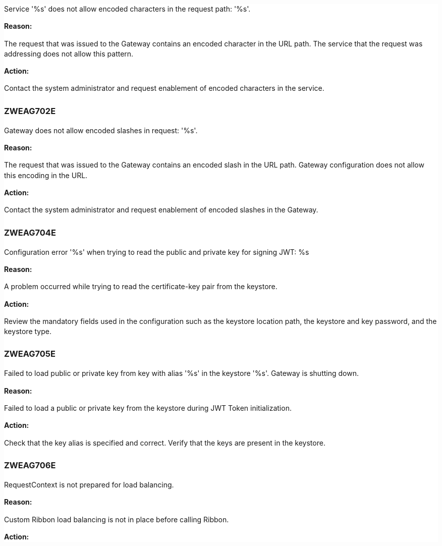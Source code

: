 Service '%s' does not allow encoded characters in the request path: '%s'.

**Reason:**

The request that was issued to the Gateway contains an encoded character in the URL path. The service that the request was addressing does not allow this pattern.

**Action:**

Contact the system administrator and request enablement of encoded characters in the service.

### ZWEAG702E

Gateway does not allow encoded slashes in request: '%s'.

**Reason:**

The request that was issued to the Gateway contains an encoded slash in the URL path. Gateway configuration does not allow this encoding in the URL.

**Action:**

Contact the system administrator and request enablement of encoded slashes in the Gateway.

### ZWEAG704E

Configuration error '%s' when trying to read the public and private key for signing JWT: %s

**Reason:**

A problem occurred while trying to read the certificate-key pair from the keystore.

**Action:**

Review the mandatory fields used in the configuration such as the keystore location path, the keystore and key password, and the keystore type.

### ZWEAG705E

Failed to load public or private key from key with alias '%s' in the keystore '%s'. Gateway is shutting down.

**Reason:**

Failed to load a public or private key from the keystore during JWT Token initialization.

**Action:**

Check that the key alias is specified and correct. Verify that the keys are present in the keystore.

### ZWEAG706E

RequestContext is not prepared for load balancing.

**Reason:**

Custom Ribbon load balancing is not in place before calling Ribbon.

**Action:**
